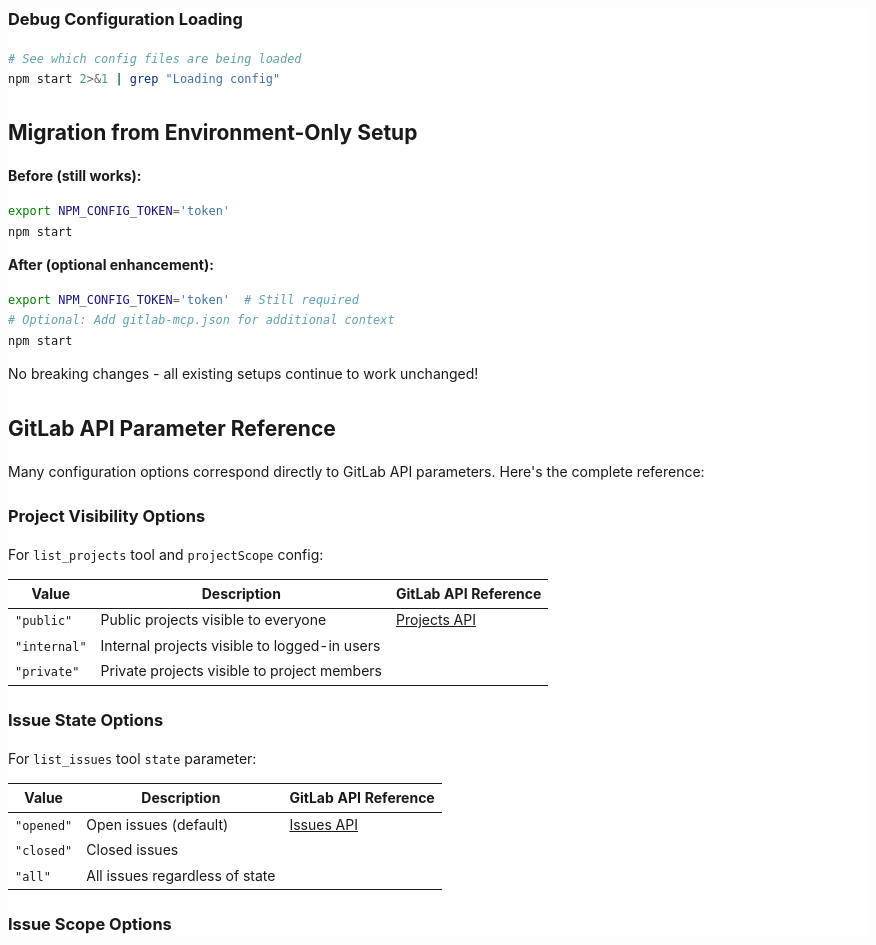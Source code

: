 ### Debug Configuration Loading

```bash
# See which config files are being loaded
npm start 2>&1 | grep "Loading config"
```

## Migration from Environment-Only Setup

**Before (still works):**
```bash
export NPM_CONFIG_TOKEN='token'
npm start
```

**After (optional enhancement):**
```bash
export NPM_CONFIG_TOKEN='token'  # Still required
# Optional: Add gitlab-mcp.json for additional context
npm start
```

No breaking changes - all existing setups continue to work unchanged!

## GitLab API Parameter Reference

Many configuration options correspond directly to GitLab API parameters. Here's the complete reference:

### Project Visibility Options

For `list_projects` tool and `projectScope` config:

| Value | Description | GitLab API Reference |
|-------|-------------|---------------------|
| `"public"` | Public projects visible to everyone | [Projects API](https://docs.gitlab.com/api/projects/) |
| `"internal"` | Internal projects visible to logged-in users | |
| `"private"` | Private projects visible to project members | |

### Issue State Options

For `list_issues` tool `state` parameter:

| Value | Description | GitLab API Reference |
|-------|-------------|---------------------|
| `"opened"` | Open issues (default) | [Issues API](https://docs.gitlab.com/api/issues/) |
| `"closed"` | Closed issues | |
| `"all"` | All issues regardless of state | |

### Issue Scope Options
